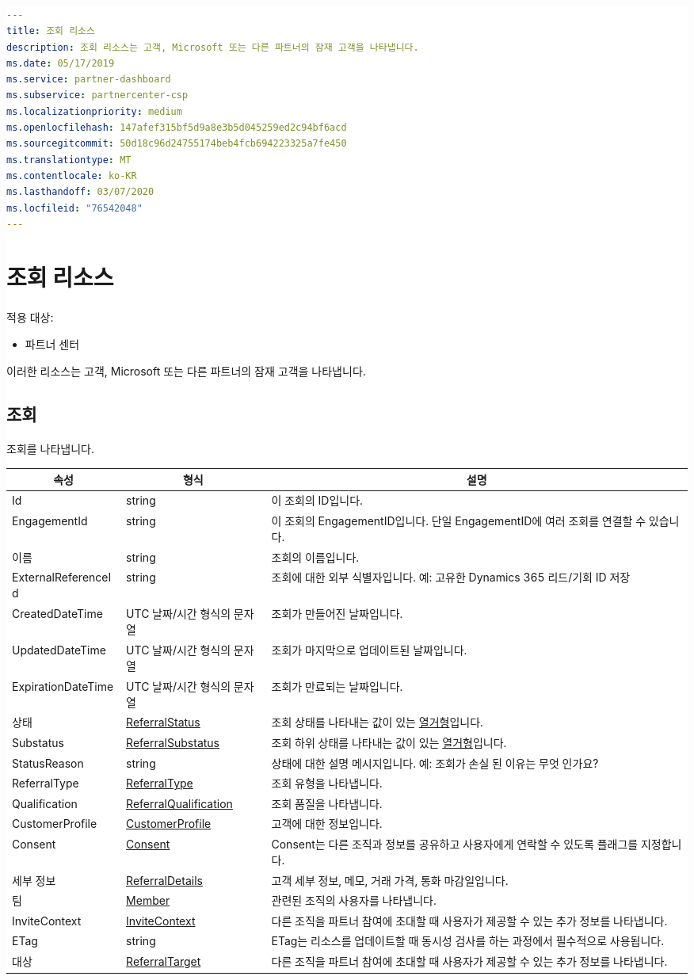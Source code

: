 ```yaml
---
title: 조회 리소스
description: 조회 리소스는 고객, Microsoft 또는 다른 파트너의 잠재 고객을 나타냅니다.
ms.date: 05/17/2019
ms.service: partner-dashboard
ms.subservice: partnercenter-csp
ms.localizationpriority: medium
ms.openlocfilehash: 147afef315bf5d9a8e3b5d045259ed2c94bf6acd
ms.sourcegitcommit: 50d18c96d24755174beb4fcb694223325a7fe450
ms.translationtype: MT
ms.contentlocale: ko-KR
ms.lasthandoff: 03/07/2020
ms.locfileid: "76542048"
---
```

# <a name="referral-resources"></a>조회 리소스

적용 대상:

- 파트너 센터

이러한 리소스는 고객, Microsoft 또는 다른 파트너의 잠재 고객을 나타냅니다.

## <a name="referral"></a>조회

조회를 나타냅니다.

| 속성              | 형식                                              | 설명                                                                                                       |
|-----------------------|---------------------------------------------------|-------------------------------------------------------------------------------------------------------------------|
| Id                    | string                                            | 이 조회의 ID입니다.                                                                                         |
| EngagementId          | string                                            | 이 조회의 EngagementID입니다. 단일 EngagementID에 여러 조회를 연결할 수 있습니다.                 |
| 이름                  | string                                            | 조회의 이름입니다.                 |
| ExternalReferenceId   | string                                            | 조회에 대한 외부 식별자입니다. 예: 고유한 Dynamics 365 리드/기회 ID 저장                    |
| CreatedDateTime       | UTC 날짜/시간 형식의 문자열                    | 조회가 만들어진 날짜입니다.                                                                                |
| UpdatedDateTime       | UTC 날짜/시간 형식의 문자열                    | 조회가 마지막으로 업데이트된 날짜입니다.                                                                           |
| ExpirationDateTime    | UTC 날짜/시간 형식의 문자열                    | 조회가 만료되는 날짜입니다.                                                                                |
| 상태                | [ReferralStatus](referral-resources.md#referralstatus)      | 조회 상태를 나타내는 값이 있는 [열거형](https://docs.microsoft.com/dotnet/api/system.enum)입니다. |
| Substatus          | [ReferralSubstatus](referral-resources.md#referralsubstatus)      | 조회 하위 상태를 나타내는 값이 있는 [열거형](https://docs.microsoft.com/dotnet/api/system.enum)입니다. |
| StatusReason          | string                                            | 상태에 대한 설명 메시지입니다. 예: 조회가 손실 된 이유는 무엇 인가요? |
| ReferralType          | [ReferralType](referral-resources.md#referraltype)          | 조회 유형을 나타냅니다.                                                                                     |
| Qualification         | [ReferralQualification](referral-resources.md#referralqualification)| 조회 품질을 나타냅니다.                                                                           |
| CustomerProfile       | [CustomerProfile](referral-resources.md#customerprofile)    | 고객에 대한 정보입니다.                                                                                     |
| Consent               | [Consent](referral-resources.md#consent)                    | Consent는 다른 조직과 정보를 공유하고 사용자에게 연락할 수 있도록 플래그를 지정합니다.         |
| 세부 정보               | [ReferralDetails](referral-resources.md#referraldetails)    | 고객 세부 정보, 메모, 거래 가격, 통화 마감일입니다.                                                                |
| 팀                  | [Member](referral-resources.md#member)                      | 관련된 조직의 사용자를 나타냅니다.                                |
| InviteContext         | [InviteContext](referral-resources.md#invitecontext)        | 다른 조직을 파트너 참여에 초대할 때 사용자가 제공할 수 있는 추가 정보를 나타냅니다.  |
| ETag                  | string                                            | ETag는 리소스를 업데이트할 때 동시성 검사를 하는 과정에서 필수적으로 사용됩니다. |
| 대상         | [ReferralTarget](referral-resources.md#target)        | 다른 조직을 파트너 참여에 초대할 때 사용자가 제공할 수 있는 추가 정보를 나타냅니다.  |
